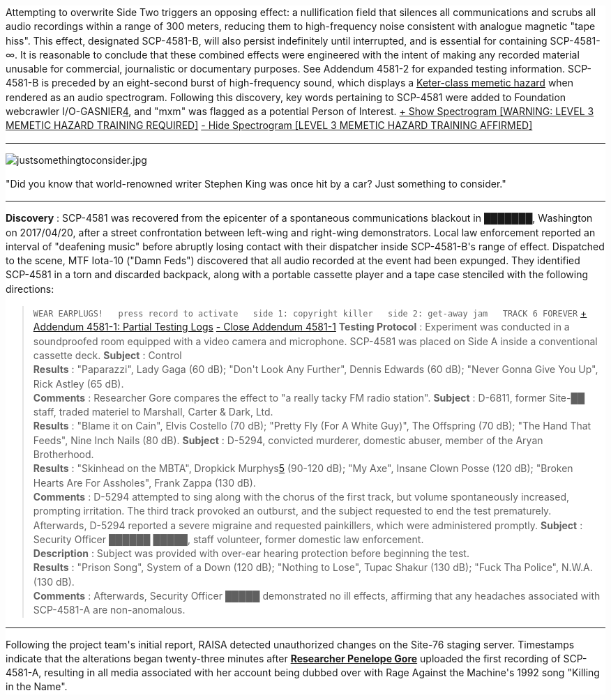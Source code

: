 Attempting to overwrite Side Two triggers an opposing effect: a nullification field that silences all communications and scrubs all audio recordings within a range of 300 meters, reducing them to high-frequency noise consistent with analogue magnetic "tape hiss". This effect, designated SCP-4581-B, will also persist indefinitely until interrupted, and is essential for containing SCP-4581-∞. It is reasonable to conclude that these combined effects were engineered with the intent of making any recorded material unusable for commercial, journalistic or documentary purposes. See Addendum 4581-2 for expanded testing information.
SCP-4581-B is preceded by an eight-second burst of high-frequency sound, which displays a [Keter-class memetic hazard](/scp-2293) when rendered as an audio spectrogram. Following this discovery, key words pertaining to SCP-4581 were added to Foundation webcrawler I/O-GASNIER[4](javascript:;), and "mxm" was flagged as a potential Person of Interest.
[\+ Show Spectrogram [WARNING: LEVEL 3 MEMETIC HAZARD TRAINING REQUIRED]](javascript:;)
[\- Hide Spectrogram [LEVEL 3 MEMETIC HAZARD TRAINING AFFIRMED]](javascript:;)
* * *
![justsomethingtoconsider.jpg](https://scp-wiki.wdfiles.com/local--files/scp-4581/justsomethingtoconsider.jpg)  

"Did you know that world-renowned writer Stephen King was once hit by a car? Just something to consider."
* * *
**Discovery** : SCP-4581 was recovered from the epicenter of a spontaneous communications blackout in ███████, Washington on 2017/04/20, after a street confrontation between left-wing and right-wing demonstrators. Local law enforcement reported an interval of "deafening music" before abruptly losing contact with their dispatcher inside SCP-4581-B's range of effect. Dispatched to the scene, MTF Iota-10 ("Damn Feds") discovered that all audio recorded at the event had been expunged. They identified SCP-4581 in a torn and discarded backpack, along with a portable cassette player and a tape case stenciled with the following directions:
> `WEAR EARPLUGS!  
>  press record to activate  
>  side 1: copyright killer  
>  side 2: get-away jam  
>  TRACK 6 FOREVER`
[\+ Addendum 4581-1: Partial Testing Logs](javascript:;)
[\- Close Addendum 4581-1](javascript:;)
**Testing Protocol** : Experiment was conducted in a soundproofed room equipped with a video camera and microphone. SCP-4581 was placed on Side A inside a conventional cassette deck.
> **Subject** : Control  
>  **Results** : "Paparazzi", Lady Gaga (60 dB); "Don't Look Any Further", Dennis Edwards (60 dB); "Never Gonna Give You Up", Rick Astley (65 dB).  
>  **Comments** : Researcher Gore compares the effect to "a really tacky FM radio station".
> **Subject** : D-6811, former Site-██ staff, traded materiel to Marshall, Carter & Dark, Ltd.  
>  **Results** : "Blame it on Cain", Elvis Costello (70 dB); "Pretty Fly (For A White Guy)", The Offspring (70 dB); "The Hand That Feeds", Nine Inch Nails (80 dB).
> **Subject** : D-5294, convicted murderer, domestic abuser, member of the Aryan Brotherhood.  
>  **Results** : "Skinhead on the MBTA", Dropkick Murphys[5](javascript:;) (90-120 dB); "My Axe", Insane Clown Posse (120 dB); "Broken Hearts Are For Assholes", Frank Zappa (130 dB).  
>  **Comments** : D-5294 attempted to sing along with the chorus of the first track, but volume spontaneously increased, prompting irritation. The third track provoked an outburst, and the subject requested to end the test prematurely. Afterwards, D-5294 reported a severe migraine and requested painkillers, which were administered promptly.
> **Subject** : Security Officer ██████ █████, staff volunteer, former domestic law enforcement.  
>  **Description** : Subject was provided with over-ear hearing protection before beginning the test.  
>  **Results** : "Prison Song", System of a Down (120 dB); "Nothing to Lose", Tupac Shakur (130 dB); "Fuck Tha Police", N.W.A. (130 dB).  
>  **Comments** : Afterwards, Security Officer █████ demonstrated no ill effects, affirming that any headaches associated with SCP-4581-A are non-anomalous.
* * *
Following the project team's initial report, RAISA detected unauthorized changes on the Site-76 staging server. Timestamps indicate that the alterations began twenty-three minutes after **[Researcher Penelope Gore](/start-the-music)** uploaded the first recording of SCP-4581-A, resulting in all media associated with her account being dubbed over with Rage Against the Machine's 1992 song "Killing in the Name".